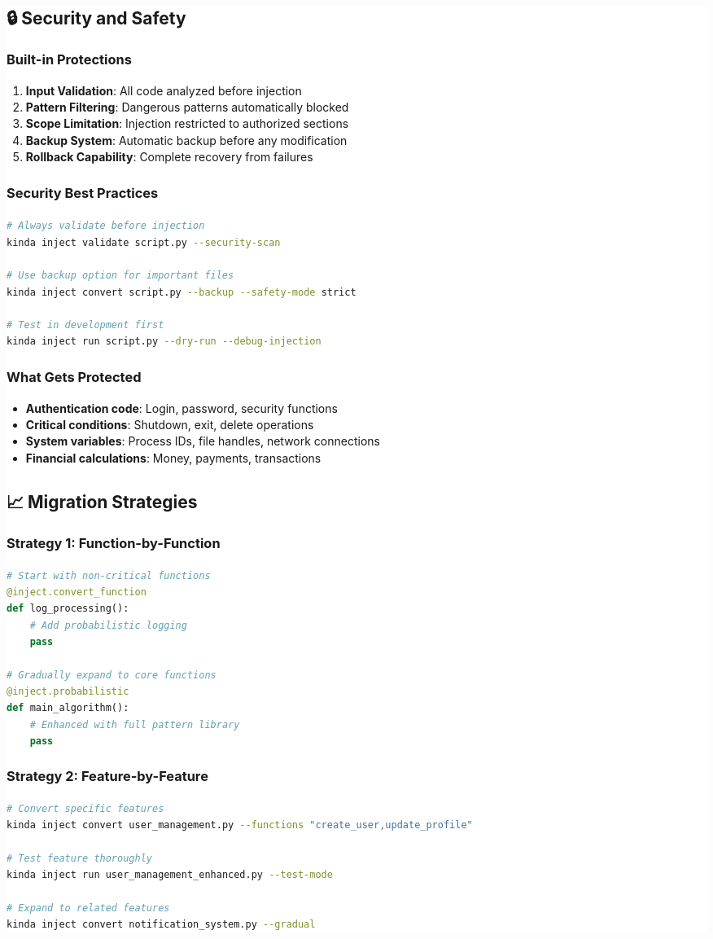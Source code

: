 ## 🔒 Security and Safety

### Built-in Protections
1. **Input Validation**: All code analyzed before injection
2. **Pattern Filtering**: Dangerous patterns automatically blocked
3. **Scope Limitation**: Injection restricted to authorized sections
4. **Backup System**: Automatic backup before any modification
5. **Rollback Capability**: Complete recovery from failures

### Security Best Practices
```bash
# Always validate before injection
kinda inject validate script.py --security-scan

# Use backup option for important files
kinda inject convert script.py --backup --safety-mode strict

# Test in development first
kinda inject run script.py --dry-run --debug-injection
```

### What Gets Protected
- **Authentication code**: Login, password, security functions
- **Critical conditions**: Shutdown, exit, delete operations
- **System variables**: Process IDs, file handles, network connections
- **Financial calculations**: Money, payments, transactions

## 📈 Migration Strategies

### Strategy 1: Function-by-Function
```python
# Start with non-critical functions
@inject.convert_function
def log_processing():
    # Add probabilistic logging
    pass

# Gradually expand to core functions
@inject.probabilistic
def main_algorithm():
    # Enhanced with full pattern library
    pass
```

### Strategy 2: Feature-by-Feature
```bash
# Convert specific features
kinda inject convert user_management.py --functions "create_user,update_profile"

# Test feature thoroughly
kinda inject run user_management_enhanced.py --test-mode

# Expand to related features
kinda inject convert notification_system.py --gradual
```
